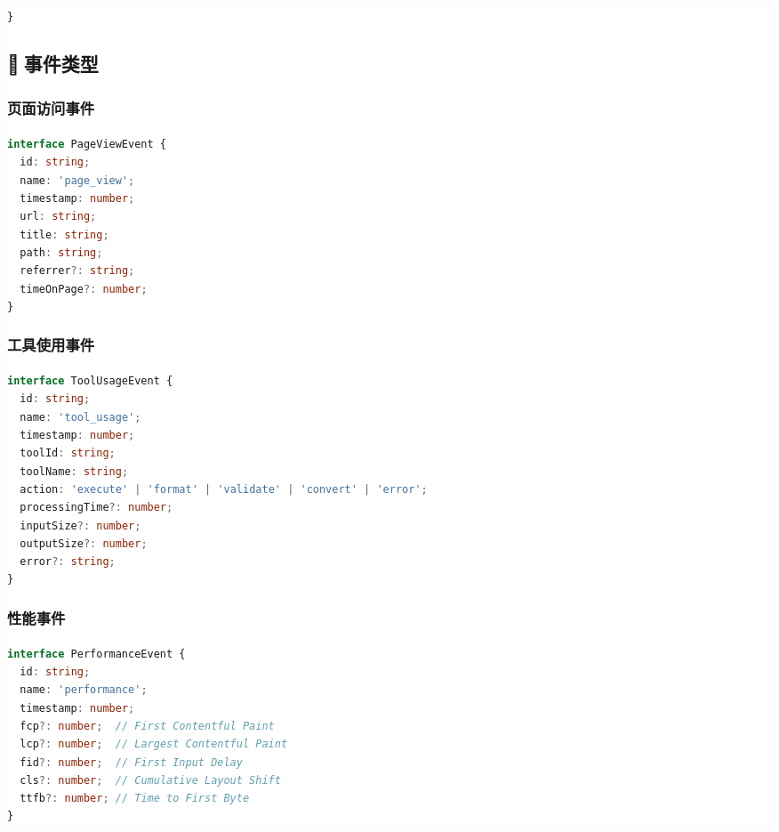 ```tsx
}
```

## 📝 事件类型

### 页面访问事件

```typescript
interface PageViewEvent {
  id: string;
  name: 'page_view';
  timestamp: number;
  url: string;
  title: string;
  path: string;
  referrer?: string;
  timeOnPage?: number;
}
```

### 工具使用事件

```typescript
interface ToolUsageEvent {
  id: string;
  name: 'tool_usage';
  timestamp: number;
  toolId: string;
  toolName: string;
  action: 'execute' | 'format' | 'validate' | 'convert' | 'error';
  processingTime?: number;
  inputSize?: number;
  outputSize?: number;
  error?: string;
}
```

### 性能事件

```typescript
interface PerformanceEvent {
  id: string;
  name: 'performance';
  timestamp: number;
  fcp?: number;  // First Contentful Paint
  lcp?: number;  // Largest Contentful Paint
  fid?: number;  // First Input Delay
  cls?: number;  // Cumulative Layout Shift
  ttfb?: number; // Time to First Byte
}
```
